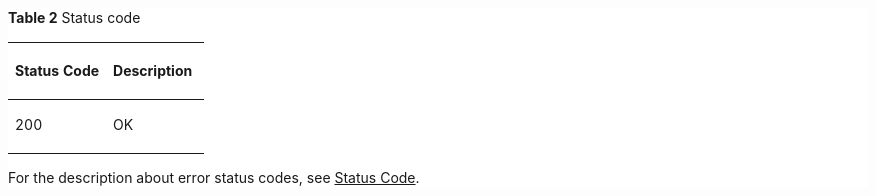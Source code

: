 **Table  2**  Status code

<a name="d0e43055"></a>
<table><thead align="left"><tr id="row20813512"><th class="cellrowborder" valign="top" width="50%" id="mcps1.2.3.1.1"><p id="p8172937"><a name="p8172937"></a><a name="p8172937"></a>Status Code</p>
</th>
<th class="cellrowborder" valign="top" width="50%" id="mcps1.2.3.1.2"><p id="p58028199"><a name="p58028199"></a><a name="p58028199"></a>Description</p>
</th>
</tr>
</thead>
<tbody><tr id="row2663689"><td class="cellrowborder" valign="top" width="50%" headers="mcps1.2.3.1.1 "><p id="p14432280"><a name="p14432280"></a><a name="p14432280"></a>200</p>
</td>
<td class="cellrowborder" valign="top" width="50%" headers="mcps1.2.3.1.2 "><p id="p135341732589"><a name="p135341732589"></a><a name="p135341732589"></a>OK</p>
</td>
</tr>
</tbody>
</table>

For the description about error status codes, see  [Status Code](status-code.md).

